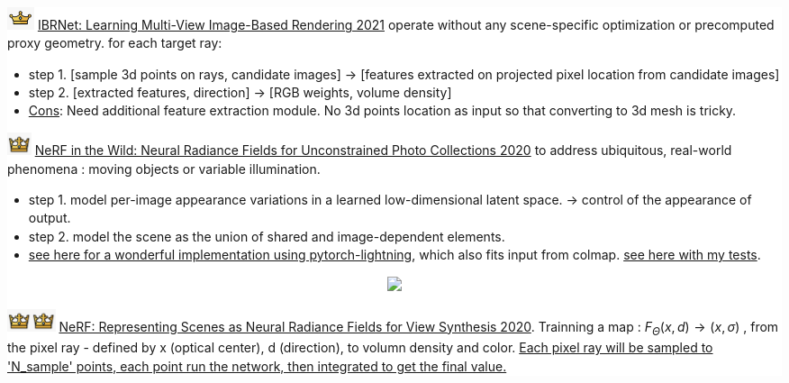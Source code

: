 <img src="/assets/img/paperread/chrown0.png" height="25"/> [IBRNet: Learning Multi-View Image-Based Rendering 2021](https://arxiv.org/abs/2102.13090) operate without any scene-specific optimization or precomputed proxy geometry. for each target ray:

* step 1. [sample 3d points on rays, candidate images] → [features extracted on projected pixel location from candidate images]
* step 2. [extracted features, direction] → [RGB weights, volume density]
* <u>Cons</u>: Need additional feature extraction module. No 3d points location as input so that converting to 3d mesh is tricky.

<a name="lnerfw"></a>
<img src="/assets/img/paperread/chrown.png" height="25"/> [NeRF in the Wild: Neural Radiance Fields for Unconstrained Photo Collections 2020](https://arxiv.org/abs/2008.02268) to address ubiquitous, real-world phenomena : moving objects or variable illumination.

* step 1. model per-image appearance variations in a learned low-dimensional latent space. -> control of the appearance of output.
* step 2. model the scene as the union of shared and image-dependent elements.
* [see here for a wonderful implementation using pytorch-lightning](https://github.com/kwea123/nerf_pl/tree/nerfw), which also fits input from colmap. [see here with my tests](https://github.com/yeliu-deepmirror/nerf_pl).

<div align="center">    
<img src="https://github.com/yeliu-deepmirror/nerf_pl/raw/e4037569ad3bf6e32177cfaf0961522d1425a23d/docs/demo.gif" width="75%"/>
</div>

<img src="/assets/img/paperread/chrown.png" height="25"/><img src="/assets/img/paperread/chrown.png" height="25"/> [NeRF: Representing Scenes as Neural Radiance Fields for View Synthesis 2020](https://arxiv.org/abs/2003.08934). Trainning a map : $F_{\Theta}(x, d) \to (x, \sigma)$ , from the pixel ray - defined by x (optical center), d (direction), to volumn density and color. <u>Each pixel ray will be sampled to 'N_sample' points, each point run the network, then integrated to get the final value.</u>
